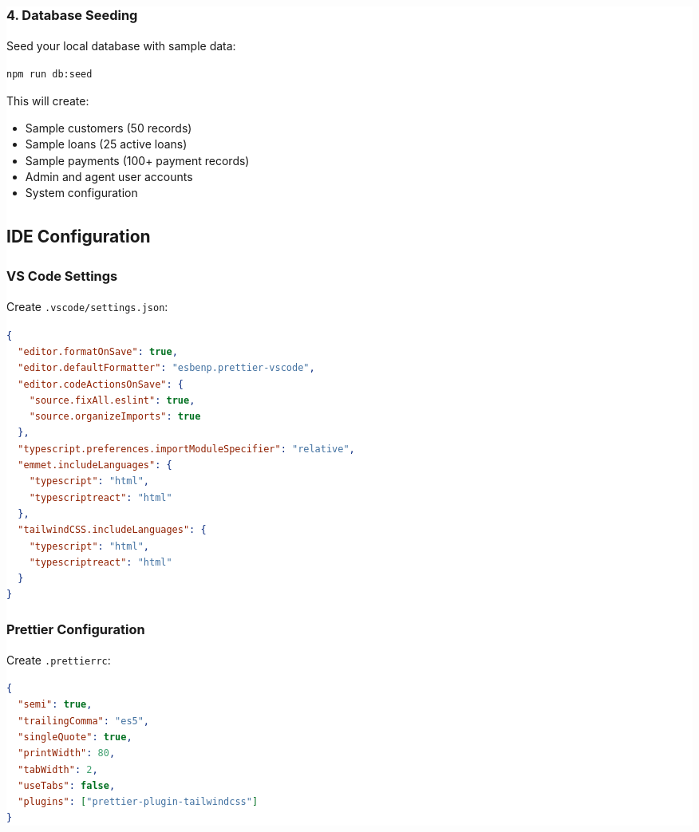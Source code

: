 ### 4. Database Seeding

Seed your local database with sample data:
```bash
npm run db:seed
```

This will create:
- Sample customers (50 records)
- Sample loans (25 active loans)
- Sample payments (100+ payment records)
- Admin and agent user accounts
- System configuration

## IDE Configuration

### VS Code Settings
Create `.vscode/settings.json`:
```json
{
  "editor.formatOnSave": true,
  "editor.defaultFormatter": "esbenp.prettier-vscode",
  "editor.codeActionsOnSave": {
    "source.fixAll.eslint": true,
    "source.organizeImports": true
  },
  "typescript.preferences.importModuleSpecifier": "relative",
  "emmet.includeLanguages": {
    "typescript": "html",
    "typescriptreact": "html"
  },
  "tailwindCSS.includeLanguages": {
    "typescript": "html",
    "typescriptreact": "html"
  }
}
```

### Prettier Configuration
Create `.prettierrc`:
```json
{
  "semi": true,
  "trailingComma": "es5",
  "singleQuote": true,
  "printWidth": 80,
  "tabWidth": 2,
  "useTabs": false,
  "plugins": ["prettier-plugin-tailwindcss"]
}
```
